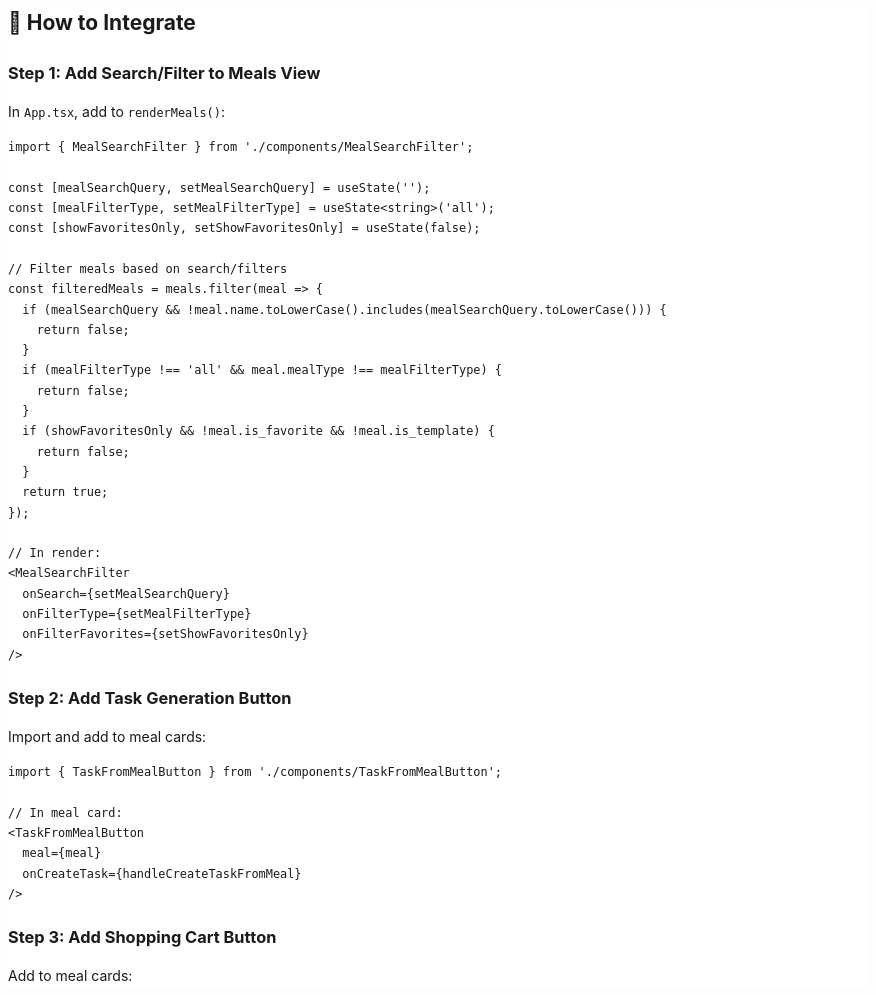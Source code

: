 ## 📝 How to Integrate

### Step 1: Add Search/Filter to Meals View

In `App.tsx`, add to `renderMeals()`:

```tsx
import { MealSearchFilter } from './components/MealSearchFilter';

const [mealSearchQuery, setMealSearchQuery] = useState('');
const [mealFilterType, setMealFilterType] = useState<string>('all');
const [showFavoritesOnly, setShowFavoritesOnly] = useState(false);

// Filter meals based on search/filters
const filteredMeals = meals.filter(meal => {
  if (mealSearchQuery && !meal.name.toLowerCase().includes(mealSearchQuery.toLowerCase())) {
    return false;
  }
  if (mealFilterType !== 'all' && meal.mealType !== mealFilterType) {
    return false;
  }
  if (showFavoritesOnly && !meal.is_favorite && !meal.is_template) {
    return false;
  }
  return true;
});

// In render:
<MealSearchFilter
  onSearch={setMealSearchQuery}
  onFilterType={setMealFilterType}
  onFilterFavorites={setShowFavoritesOnly}
/>
```

### Step 2: Add Task Generation Button

Import and add to meal cards:

```tsx
import { TaskFromMealButton } from './components/TaskFromMealButton';

// In meal card:
<TaskFromMealButton
  meal={meal}
  onCreateTask={handleCreateTaskFromMeal}
/>
```

### Step 3: Add Shopping Cart Button

Add to meal cards:
